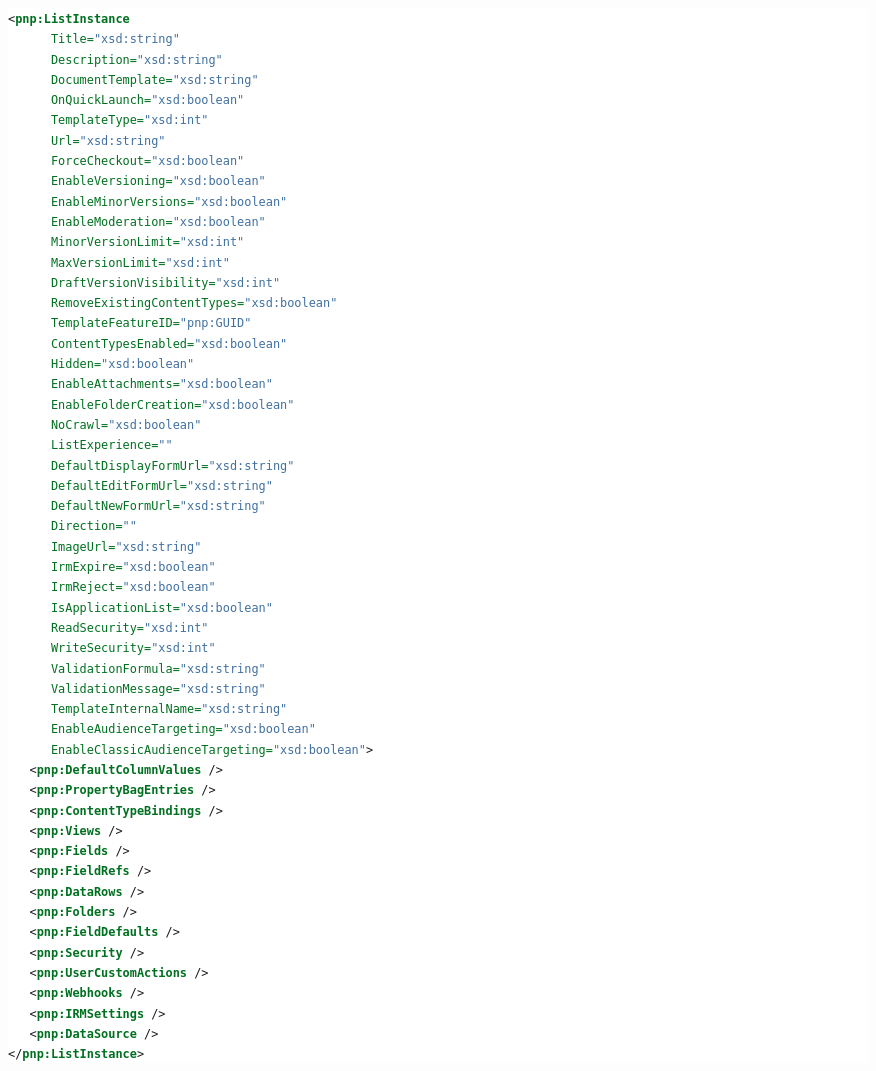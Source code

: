 ```xml
<pnp:ListInstance
      Title="xsd:string"
      Description="xsd:string"
      DocumentTemplate="xsd:string"
      OnQuickLaunch="xsd:boolean"
      TemplateType="xsd:int"
      Url="xsd:string"
      ForceCheckout="xsd:boolean"
      EnableVersioning="xsd:boolean"
      EnableMinorVersions="xsd:boolean"
      EnableModeration="xsd:boolean"
      MinorVersionLimit="xsd:int"
      MaxVersionLimit="xsd:int"
      DraftVersionVisibility="xsd:int"
      RemoveExistingContentTypes="xsd:boolean"
      TemplateFeatureID="pnp:GUID"
      ContentTypesEnabled="xsd:boolean"
      Hidden="xsd:boolean"
      EnableAttachments="xsd:boolean"
      EnableFolderCreation="xsd:boolean"
      NoCrawl="xsd:boolean"
      ListExperience=""
      DefaultDisplayFormUrl="xsd:string"
      DefaultEditFormUrl="xsd:string"
      DefaultNewFormUrl="xsd:string"
      Direction=""
      ImageUrl="xsd:string"
      IrmExpire="xsd:boolean"
      IrmReject="xsd:boolean"
      IsApplicationList="xsd:boolean"
      ReadSecurity="xsd:int"
      WriteSecurity="xsd:int"
      ValidationFormula="xsd:string"
      ValidationMessage="xsd:string"
      TemplateInternalName="xsd:string"
      EnableAudienceTargeting="xsd:boolean"
      EnableClassicAudienceTargeting="xsd:boolean">
   <pnp:DefaultColumnValues />
   <pnp:PropertyBagEntries />
   <pnp:ContentTypeBindings />
   <pnp:Views />
   <pnp:Fields />
   <pnp:FieldRefs />
   <pnp:DataRows />
   <pnp:Folders />
   <pnp:FieldDefaults />
   <pnp:Security />
   <pnp:UserCustomActions />
   <pnp:Webhooks />
   <pnp:IRMSettings />
   <pnp:DataSource />
</pnp:ListInstance>
```
